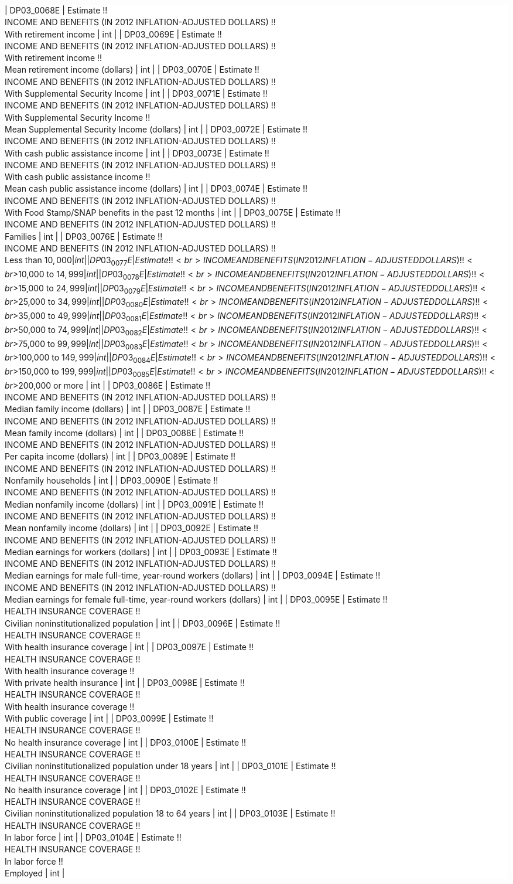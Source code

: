 | DP03_0068E | Estimate !!<br>INCOME AND BENEFITS (IN 2012 INFLATION-ADJUSTED DOLLARS) !!<br>With retirement income | int |
| DP03_0069E | Estimate !!<br>INCOME AND BENEFITS (IN 2012 INFLATION-ADJUSTED DOLLARS) !!<br>With retirement income !!<br>Mean retirement income (dollars) | int |
| DP03_0070E | Estimate !!<br>INCOME AND BENEFITS (IN 2012 INFLATION-ADJUSTED DOLLARS) !!<br>With Supplemental Security Income | int |
| DP03_0071E | Estimate !!<br>INCOME AND BENEFITS (IN 2012 INFLATION-ADJUSTED DOLLARS) !!<br>With Supplemental Security Income !!<br>Mean Supplemental Security Income (dollars) | int |
| DP03_0072E | Estimate !!<br>INCOME AND BENEFITS (IN 2012 INFLATION-ADJUSTED DOLLARS) !!<br>With cash public assistance income | int |
| DP03_0073E | Estimate !!<br>INCOME AND BENEFITS (IN 2012 INFLATION-ADJUSTED DOLLARS) !!<br>With cash public assistance income !!<br>Mean cash public assistance income (dollars) | int |
| DP03_0074E | Estimate !!<br>INCOME AND BENEFITS (IN 2012 INFLATION-ADJUSTED DOLLARS) !!<br>With Food Stamp/SNAP benefits in the past 12 months | int |
| DP03_0075E | Estimate !!<br>INCOME AND BENEFITS (IN 2012 INFLATION-ADJUSTED DOLLARS) !!<br>Families | int |
| DP03_0076E | Estimate !!<br>INCOME AND BENEFITS (IN 2012 INFLATION-ADJUSTED DOLLARS) !!<br>Less than $10,000 | int |
| DP03_0077E | Estimate !!<br>INCOME AND BENEFITS (IN 2012 INFLATION-ADJUSTED DOLLARS) !!<br>$10,000 to $14,999 | int |
| DP03_0078E | Estimate !!<br>INCOME AND BENEFITS (IN 2012 INFLATION-ADJUSTED DOLLARS) !!<br>$15,000 to $24,999 | int |
| DP03_0079E | Estimate !!<br>INCOME AND BENEFITS (IN 2012 INFLATION-ADJUSTED DOLLARS) !!<br>$25,000 to $34,999 | int |
| DP03_0080E | Estimate !!<br>INCOME AND BENEFITS (IN 2012 INFLATION-ADJUSTED DOLLARS) !!<br>$35,000 to $49,999 | int |
| DP03_0081E | Estimate !!<br>INCOME AND BENEFITS (IN 2012 INFLATION-ADJUSTED DOLLARS) !!<br>$50,000 to $74,999 | int |
| DP03_0082E | Estimate !!<br>INCOME AND BENEFITS (IN 2012 INFLATION-ADJUSTED DOLLARS) !!<br>$75,000 to $99,999 | int |
| DP03_0083E | Estimate !!<br>INCOME AND BENEFITS (IN 2012 INFLATION-ADJUSTED DOLLARS) !!<br>$100,000 to $149,999 | int |
| DP03_0084E | Estimate !!<br>INCOME AND BENEFITS (IN 2012 INFLATION-ADJUSTED DOLLARS) !!<br>$150,000 to $199,999 | int |
| DP03_0085E | Estimate !!<br>INCOME AND BENEFITS (IN 2012 INFLATION-ADJUSTED DOLLARS) !!<br>$200,000 or more | int |
| DP03_0086E | Estimate !!<br>INCOME AND BENEFITS (IN 2012 INFLATION-ADJUSTED DOLLARS) !!<br>Median family income (dollars) | int |
| DP03_0087E | Estimate !!<br>INCOME AND BENEFITS (IN 2012 INFLATION-ADJUSTED DOLLARS) !!<br>Mean family income (dollars) | int |
| DP03_0088E | Estimate !!<br>INCOME AND BENEFITS (IN 2012 INFLATION-ADJUSTED DOLLARS) !!<br>Per capita income (dollars) | int |
| DP03_0089E | Estimate !!<br>INCOME AND BENEFITS (IN 2012 INFLATION-ADJUSTED DOLLARS) !!<br>Nonfamily households | int |
| DP03_0090E | Estimate !!<br>INCOME AND BENEFITS (IN 2012 INFLATION-ADJUSTED DOLLARS) !!<br>Median nonfamily income (dollars) | int |
| DP03_0091E | Estimate !!<br>INCOME AND BENEFITS (IN 2012 INFLATION-ADJUSTED DOLLARS) !!<br>Mean nonfamily income (dollars) | int |
| DP03_0092E | Estimate !!<br>INCOME AND BENEFITS (IN 2012 INFLATION-ADJUSTED DOLLARS) !!<br>Median earnings for workers (dollars) | int |
| DP03_0093E | Estimate !!<br>INCOME AND BENEFITS (IN 2012 INFLATION-ADJUSTED DOLLARS) !!<br>Median earnings for male full-time, year-round workers (dollars) | int |
| DP03_0094E | Estimate !!<br>INCOME AND BENEFITS (IN 2012 INFLATION-ADJUSTED DOLLARS) !!<br>Median earnings for female full-time, year-round workers (dollars) | int |
| DP03_0095E | Estimate !!<br>HEALTH INSURANCE COVERAGE !!<br>Civilian noninstitutionalized population | int |
| DP03_0096E | Estimate !!<br>HEALTH INSURANCE COVERAGE !!<br>With health insurance coverage | int |
| DP03_0097E | Estimate !!<br>HEALTH INSURANCE COVERAGE !!<br>With health insurance coverage !!<br>With private health insurance | int |
| DP03_0098E | Estimate !!<br>HEALTH INSURANCE COVERAGE !!<br>With health insurance coverage !!<br>With public coverage | int |
| DP03_0099E | Estimate !!<br>HEALTH INSURANCE COVERAGE !!<br>No health insurance coverage | int |
| DP03_0100E | Estimate !!<br>HEALTH INSURANCE COVERAGE !!<br>Civilian noninstitutionalized population under 18 years | int |
| DP03_0101E | Estimate !!<br>HEALTH INSURANCE COVERAGE !!<br>No health insurance coverage | int |
| DP03_0102E | Estimate !!<br>HEALTH INSURANCE COVERAGE !!<br>Civilian noninstitutionalized population 18 to 64 years | int |
| DP03_0103E | Estimate !!<br>HEALTH INSURANCE COVERAGE !!<br>In labor force | int |
| DP03_0104E | Estimate !!<br>HEALTH INSURANCE COVERAGE !!<br>In labor force !!<br>Employed | int |